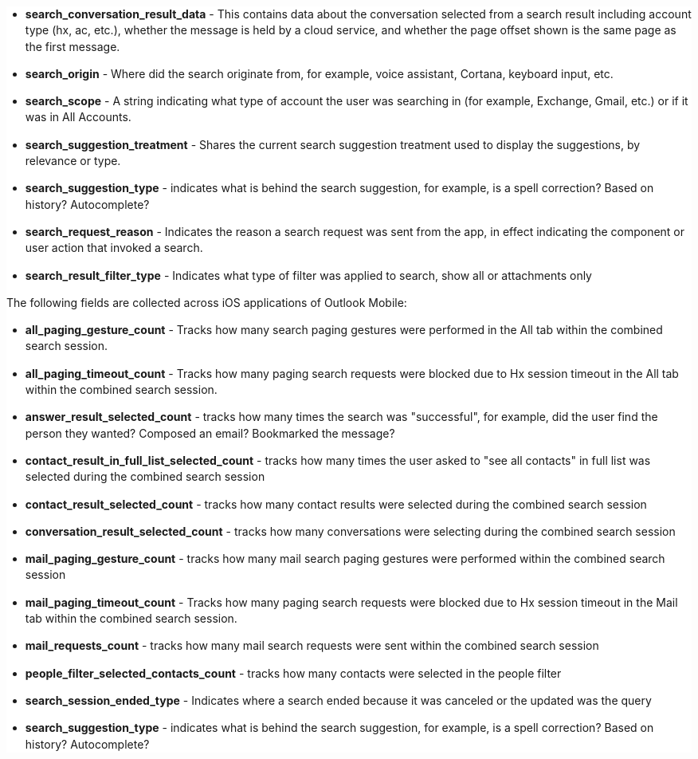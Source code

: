 - **search_conversation_result_data** - This contains data about the conversation selected from a search result including account type (hx, ac, etc.), whether the message is held by a cloud service, and whether the page offset shown is the same page as the first message. 

- **search_origin** - Where did the search originate from, for example, voice assistant, Cortana, keyboard input, etc. 

- **search_scope** - A string indicating what type of account the user was searching in (for example, Exchange, Gmail, etc.) or if it was in All Accounts. 

- **search_suggestion_treatment** - Shares the current search suggestion treatment used to display the suggestions, by relevance or type.

- **search_suggestion_type** - indicates what is behind the search suggestion, for example, is a spell correction? Based on history? Autocomplete?

- **search_request_reason** - Indicates the reason a search request was sent from the app, in effect indicating the component or user action that invoked a search.

- **search_result_filter_type** - Indicates what type of filter was applied to search, show all or attachments only

The following fields are collected across iOS applications of Outlook Mobile: 

- **all_paging_gesture_count** - Tracks how many search paging gestures were performed in the All tab within the combined search session.

- **all_paging_timeout_count** - Tracks how many paging search requests were blocked due to Hx session timeout in the All tab within the combined search session.

- **answer_result_selected_count** - tracks how many times the search was "successful", for example, did the user find the person they wanted? Composed an email? Bookmarked the message? 

- **contact_result_in_full_list_selected_count** - tracks how many times the user asked to "see all contacts" in full list was selected during the combined search session

- **contact_result_selected_count** - tracks how many contact results were selected during the combined search session

- **conversation_result_selected_count** - tracks how many conversations were selecting during the combined search session

- **mail_paging_gesture_count** - tracks how many mail search paging gestures were performed within the combined search session

- **mail_paging_timeout_count** - Tracks how many paging search requests were blocked due to Hx session timeout in the Mail tab within the combined search session.

- **mail_requests_count** - tracks how many mail search requests were sent within the combined search session

- **people_filter_selected_contacts_count** - tracks how many contacts were selected in the people filter

- **search_session_ended_type** - Indicates where a search ended because it was canceled or the updated was the query

- **search_suggestion_type** - indicates what is behind the search suggestion, for example, is a spell correction? Based on history? Autocomplete?
